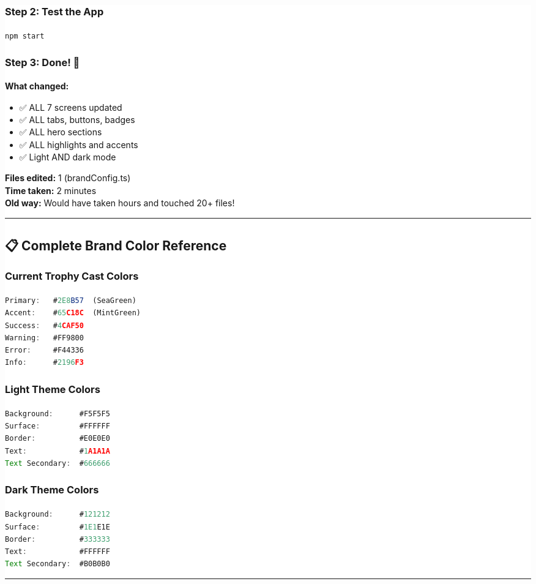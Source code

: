 ### Step 2: Test the App

```bash
npm start
```

### Step 3: Done! 🎉

**What changed:**
- ✅ ALL 7 screens updated
- ✅ ALL tabs, buttons, badges
- ✅ ALL hero sections
- ✅ ALL highlights and accents
- ✅ Light AND dark mode

**Files edited:** 1 (brandConfig.ts)  
**Time taken:** 2 minutes  
**Old way:** Would have taken hours and touched 20+ files!

---

## 📋 Complete Brand Color Reference

### Current Trophy Cast Colors

```typescript
Primary:   #2E8B57  (SeaGreen)
Accent:    #65C18C  (MintGreen)
Success:   #4CAF50
Warning:   #FF9800
Error:     #F44336
Info:      #2196F3
```

### Light Theme Colors

```typescript
Background:      #F5F5F5
Surface:         #FFFFFF
Border:          #E0E0E0
Text:            #1A1A1A
Text Secondary:  #666666
```

### Dark Theme Colors

```typescript
Background:      #121212
Surface:         #1E1E1E
Border:          #333333
Text:            #FFFFFF
Text Secondary:  #B0B0B0
```

---